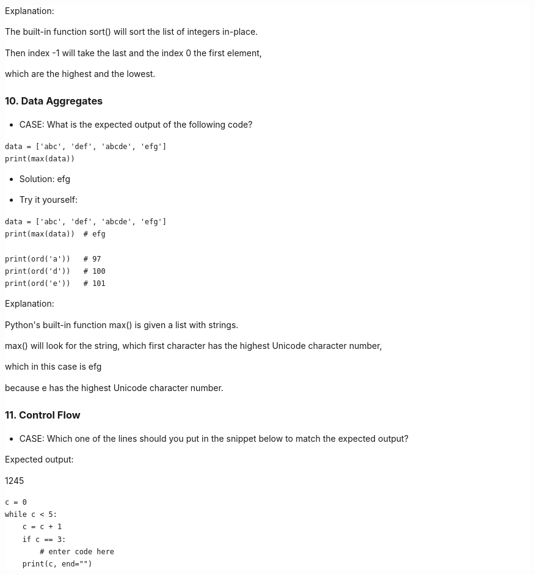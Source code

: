
Explanation:

The built-in function sort() will sort the list of integers in-place.

Then index -1 will take the last and the index 0 the first element,

which are the highest and the lowest.


### 10. Data Aggregates

- CASE: What is the expected output of the following code?

```
data = ['abc', 'def', 'abcde', 'efg']
print(max(data))
```

- Solution: efg

- Try it yourself:

```
data = ['abc', 'def', 'abcde', 'efg']
print(max(data))  # efg
 
print(ord('a'))   # 97
print(ord('d'))   # 100
print(ord('e'))   # 101
```

Explanation:

Python's built-in function max() is given a list with strings.

max() will look for the string, which first character has the highest Unicode character number,

which in this case is efg

because e has the highest Unicode character number.


### 11. Control Flow

- CASE: Which one of the lines should you put in the snippet below to match the expected output?



Expected output:

1245


```
c = 0
while c < 5:
    c = c + 1
    if c == 3:
        # enter code here
    print(c, end="")
```
